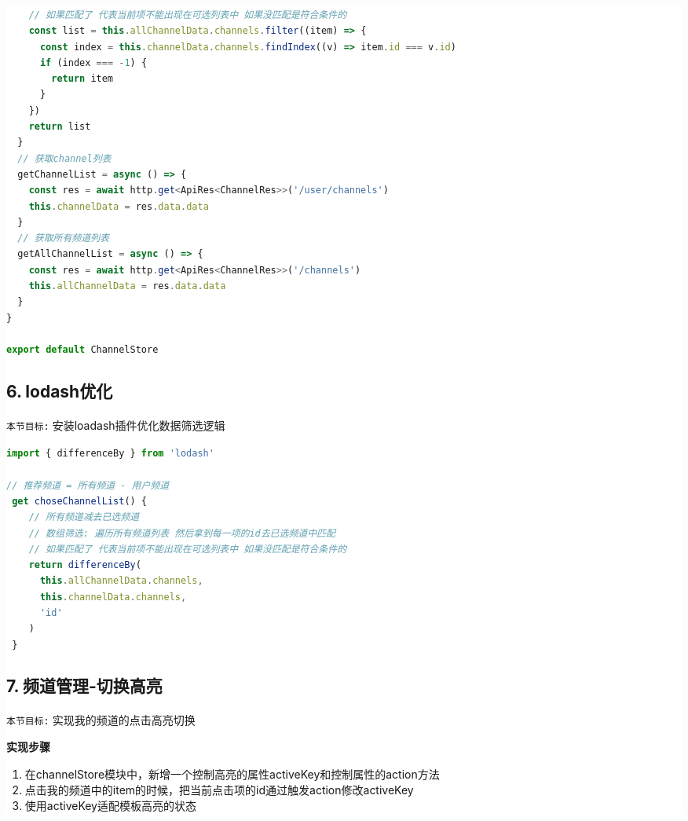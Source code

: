 ```typescript
    // 如果匹配了 代表当前项不能出现在可选列表中 如果没匹配是符合条件的
    const list = this.allChannelData.channels.filter((item) => {
      const index = this.channelData.channels.findIndex((v) => item.id === v.id)
      if (index === -1) {
        return item
      }
    })
    return list
  }
  // 获取channel列表
  getChannelList = async () => {
    const res = await http.get<ApiRes<ChannelRes>>('/user/channels')
    this.channelData = res.data.data
  }
  // 获取所有频道列表
  getAllChannelList = async () => {
    const res = await http.get<ApiRes<ChannelRes>>('/channels')
    this.allChannelData = res.data.data
  }
}

export default ChannelStore
```

## 6. lodash优化

`本节目标:`  安装loadash插件优化数据筛选逻辑

```typescript
import { differenceBy } from 'lodash'

// 推荐频道 = 所有频道 - 用户频道
 get choseChannelList() {
    // 所有频道减去已选频道
    // 数组筛选: 遍历所有频道列表 然后拿到每一项的id去已选频道中匹配
    // 如果匹配了 代表当前项不能出现在可选列表中 如果没匹配是符合条件的
    return differenceBy(
      this.allChannelData.channels,
      this.channelData.channels,
      'id'
    )
 }
```

## 7. 频道管理-切换高亮

`本节目标:`  实现我的频道的点击高亮切换

**实现步骤**

1. 在channelStore模块中，新增一个控制高亮的属性activeKey和控制属性的action方法
2. 点击我的频道中的item的时候，把当前点击项的id通过触发action修改activeKey
3. 使用activeKey适配模板高亮的状态
